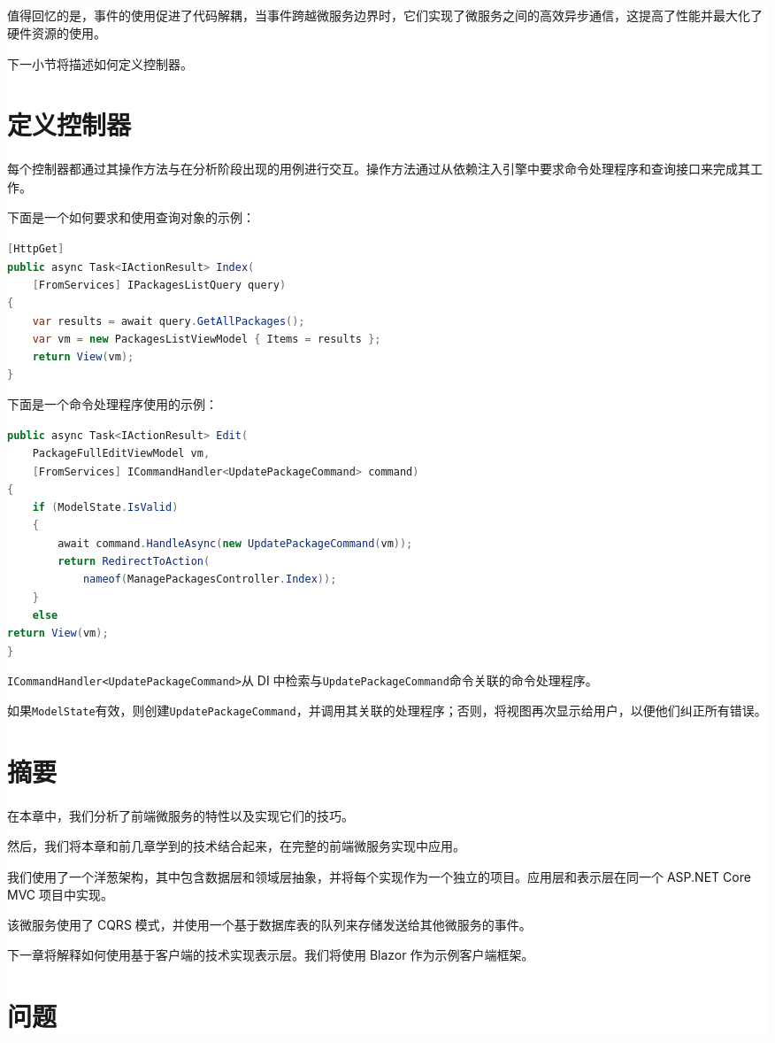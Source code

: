 值得回忆的是，事件的使用促进了代码解耦，当事件跨越微服务边界时，它们实现了微服务之间的高效异步通信，这提高了性能并最大化了硬件资源的使用。

下一小节将描述如何定义控制器。

# 定义控制器

每个控制器都通过其操作方法与在分析阶段出现的用例进行交互。操作方法通过从依赖注入引擎中要求命令处理程序和查询接口来完成其工作。

下面是一个如何要求和使用查询对象的示例：

```cs
[HttpGet]
public async Task<IActionResult> Index(
    [FromServices] IPackagesListQuery query)
{
    var results = await query.GetAllPackages();
    var vm = new PackagesListViewModel { Items = results };
    return View(vm);
} 
```

下面是一个命令处理程序使用的示例：

```cs
public async Task<IActionResult> Edit(
    PackageFullEditViewModel vm,
    [FromServices] ICommandHandler<UpdatePackageCommand> command)
{
    if (ModelState.IsValid)
    {
        await command.HandleAsync(new UpdatePackageCommand(vm));
        return RedirectToAction(
            nameof(ManagePackagesController.Index));
    }
    else
return View(vm);
} 
```

`ICommandHandler<UpdatePackageCommand>`从 DI 中检索与`UpdatePackageCommand`命令关联的命令处理程序。

如果`ModelState`有效，则创建`UpdatePackageCommand`，并调用其关联的处理程序；否则，将视图再次显示给用户，以便他们纠正所有错误。

# 摘要

在本章中，我们分析了前端微服务的特性以及实现它们的技巧。

然后，我们将本章和前几章学到的技术结合起来，在完整的前端微服务实现中应用。

我们使用了一个洋葱架构，其中包含数据层和领域层抽象，并将每个实现作为一个独立的项目。应用层和表示层在同一个 ASP.NET Core MVC 项目中实现。

该微服务使用了 CQRS 模式，并使用一个基于数据库表的队列来存储发送给其他微服务的事件。

下一章将解释如何使用基于客户端的技术实现表示层。我们将使用 Blazor 作为示例客户端框架。

# 问题
